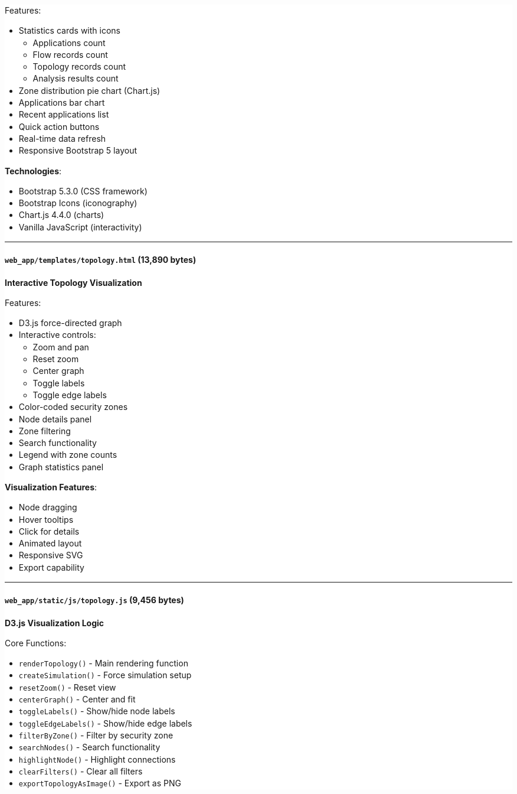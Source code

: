Features:
- Statistics cards with icons
  - Applications count
  - Flow records count
  - Topology records count
  - Analysis results count
- Zone distribution pie chart (Chart.js)
- Applications bar chart
- Recent applications list
- Quick action buttons
- Real-time data refresh
- Responsive Bootstrap 5 layout

**Technologies**:
- Bootstrap 5.3.0 (CSS framework)
- Bootstrap Icons (iconography)
- Chart.js 4.4.0 (charts)
- Vanilla JavaScript (interactivity)

---

#### `web_app/templates/topology.html` (13,890 bytes)
**Interactive Topology Visualization**

Features:
- D3.js force-directed graph
- Interactive controls:
  - Zoom and pan
  - Reset zoom
  - Center graph
  - Toggle labels
  - Toggle edge labels
- Color-coded security zones
- Node details panel
- Zone filtering
- Search functionality
- Legend with zone counts
- Graph statistics panel

**Visualization Features**:
- Node dragging
- Hover tooltips
- Click for details
- Animated layout
- Responsive SVG
- Export capability

---

#### `web_app/static/js/topology.js` (9,456 bytes)
**D3.js Visualization Logic**

Core Functions:
- `renderTopology()` - Main rendering function
- `createSimulation()` - Force simulation setup
- `resetZoom()` - Reset view
- `centerGraph()` - Center and fit
- `toggleLabels()` - Show/hide node labels
- `toggleEdgeLabels()` - Show/hide edge labels
- `filterByZone()` - Filter by security zone
- `searchNodes()` - Search functionality
- `highlightNode()` - Highlight connections
- `clearFilters()` - Clear all filters
- `exportTopologyAsImage()` - Export as PNG
